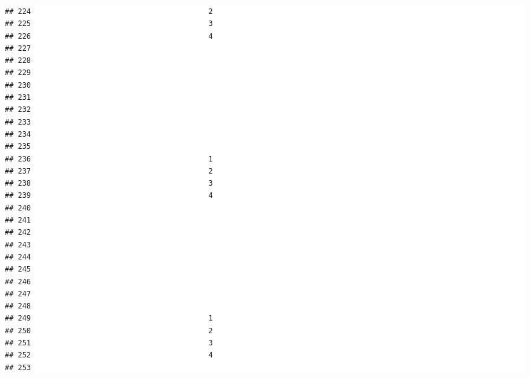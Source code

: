     ## 224                                         2                
    ## 225                                         3                
    ## 226                                         4                
    ## 227                                                          
    ## 228                                                          
    ## 229                                                          
    ## 230                                                          
    ## 231                                                          
    ## 232                                                          
    ## 233                                                          
    ## 234                                                          
    ## 235                                                          
    ## 236                                         1                
    ## 237                                         2                
    ## 238                                         3                
    ## 239                                         4                
    ## 240                                                          
    ## 241                                                          
    ## 242                                                          
    ## 243                                                          
    ## 244                                                          
    ## 245                                                          
    ## 246                                                          
    ## 247                                                          
    ## 248                                                          
    ## 249                                         1                
    ## 250                                         2                
    ## 251                                         3                
    ## 252                                         4                
    ## 253                                                          